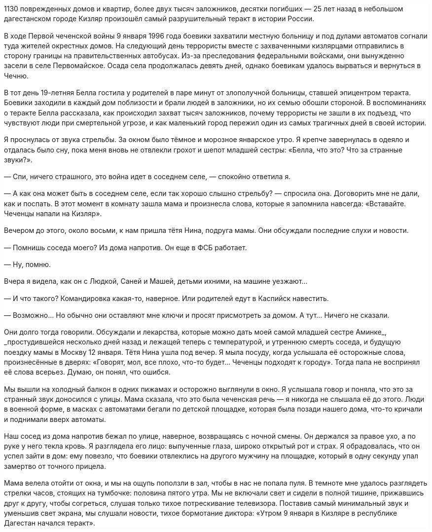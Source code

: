 1130 поврежденных домов и квартир, более двух тысяч заложников, десятки погибших — 25 лет назад в небольшом дагестанском городе Кизляр произошёл самый разрушительный теракт в истории России.

В ходе Первой чеченской войны 9 января 1996 года боевики захватили местную больницу и под дулами автоматов согнали туда жителей окрестных домов. На следующий день террористы вместе с захваченными кизлярцами отправились в сторону границы на правительственных автобусах. Из-за преследования федеральными войсками, они вынужденно засели в селе Первомайское. Осада села продолжалась девять дней, однако боевикам удалось вырваться и вернуться в Чечню.

В тот день 19-летняя Белла гостила у родителей в паре минут от злополучной больницы, ставшей эпицентром теракта. Боевики заходили в каждый дом поблизости и брали людей в заложники, но их семью обошли стороной. В воспоминаниях о теракте Белла рассказала, как происходил захват тысяч заложников, почему террористы не зашли в их подъезд, что чувствуют люди при смертельной угрозе, и как маленький город пережил один из самых трагичных дней в своей истории.

Я проснулась от звука стрельбы. За окном было тёмное и морозное январское утро. Я крепче завернулась в одеяло и отдалась было сну, пока меня вновь не отвлекли грохот и шепот младшей сестры: «Белла, что это? Что за странные звуки?». 

— Спи, ничего страшного, это война идет в соседнем селе, — спокойно ответила я. 

— А как она может быть в соседнем селе, если так хорошо слышно стрельбу? — спросила она. Договорить мне не дали, как и поспать. В этот момент в комнату зашла мама и произнесла слова, которые я запомнила навсегда: «Вставайте. Чеченцы напали на Кизляр». 

Вечером до этого, около восьми, к нам пришла тётя Нина, подруга мамы. Они обсуждали последние слухи и новости. 

— Помнишь соседа моего? Из дома напротив. Он еще в ФСБ работает. 

— Ну, помню. 

Вчера я видела, как он с Людкой, Саней и Машей, детьми ихними, на машине уезжают... 

— И что такого? Командировка какая-то, наверное. Или родителей едут в Каспийск навестить. 

— Возможно… Но обычно они оставляют мне ключи и просят присмотреть за домом. А тут… Ничего не сказали. 

Они долго тогда говорили. Обсуждали и лекарства, которые можно дать моей самой младшей сестре Аминке_, _простудившейся несколько дней назад и лежащей теперь с температурой, и утреннюю смерть соседа, и будущую поездку мамы в Москву 12 января. Тётя Нина ушла под вечер. Я мыла посуду, когда услышала её осторожные слова, произнесённые в дверях: «Говорят, мол, все плохо, что-то будет… Чеченцы подходят к городу». Тогда папа не воспринял её слова всерьез. Думаю, он понял, что ошибся. 

Мы вышли на холодный балкон в одних пижамах и осторожно выглянули в окно. Я услышала говор и поняла, что это за странный звук доносился с улицы. Мама сказала, что это была чеченская речь — я никогда не слышала её до этого. Люди в военной форме, в масках с автоматами бегали по детской площадке, которая была позади нашего дома, что-то кричали и поднимали вверх автоматы. 

Наш сосед из дома напротив бежал по улице, наверное, возвращаясь с ночной смены. Он держался за правое ухо, а по руке у него текла кровь. Я разглядела его лицо: выпученные глаза, широко открытый рот и страх. Я обрадовалась, что он успел зайти в дом: ему повезло, что боевики отвлеклись на другого мужчину на площадке, который в одну секунду упал замертво от точного прицела. 

Мама велела отойти от окна, и мы на ощупь поползли в зал, чтобы в нас не попала пуля. В темноте мне удалось разглядеть стрелки часов, стоящих на тумбочке: половина пятого утра. Мы не включали свет и сидели в полной тишине, прижавшись друг к другу, чтобы согреться, слушая только тихое потрескивание телевизора. Поставив самый минимальный звук и уменьшив свет экрана, мы слушали новости, тихое бормотание диктора: «Утром 9 января в Кизляре в республике Дагестан начался теракт». 
